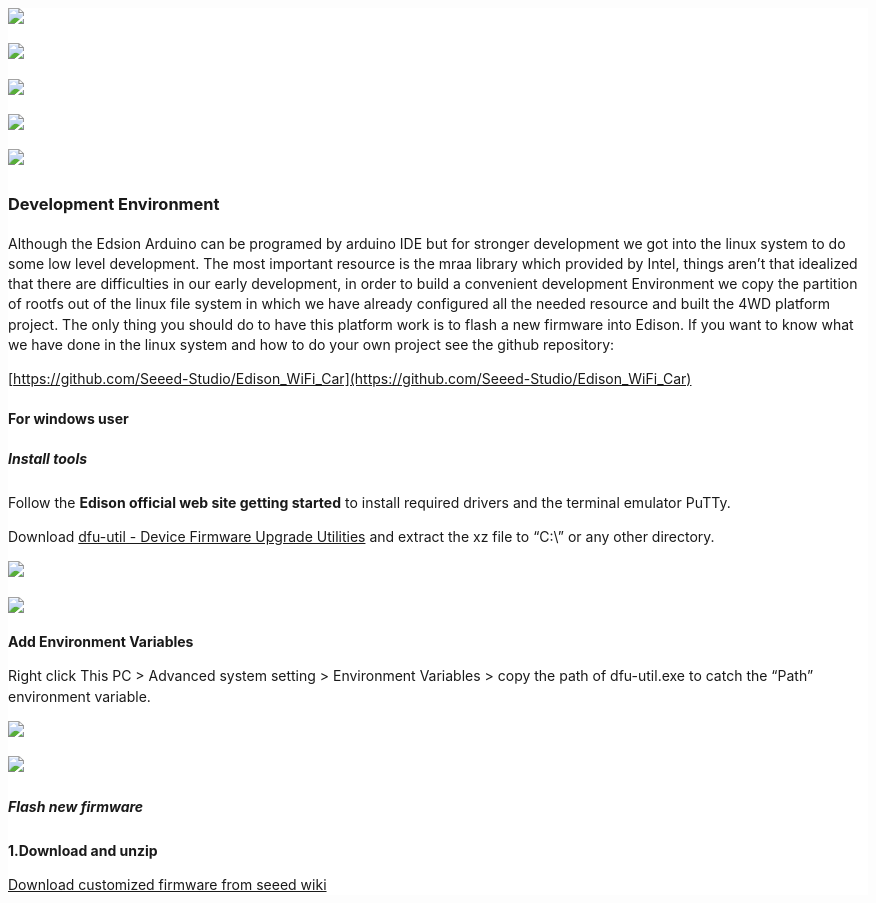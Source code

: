 ![](https://github.com/SeeedDocument/Edison_4WD_Auto_Robotic_Platform/raw/master/img/Assembly_Instruction_Step_07.PNG)

![](https://github.com/SeeedDocument/Edison_4WD_Auto_Robotic_Platform/raw/master/img/Assembly_Instruction_Step_08.PNG)

![](https://github.com/SeeedDocument/Edison_4WD_Auto_Robotic_Platform/raw/master/img/Assembly_Instruction_Step_09.PNG)

![](https://github.com/SeeedDocument/Edison_4WD_Auto_Robotic_Platform/raw/master/img/Assembly_Instruction_Step_10.PNG)

![](https://github.com/SeeedDocument/Edison_4WD_Auto_Robotic_Platform/raw/master/img/Assembly_Instruction_Step_11.PNG)

###  Development Environment

Although the Edsion Arduino can be programed by arduino IDE but for stronger development we got into the linux system to do some low level development. The most important resource is the mraa library which provided by Intel, things aren’t that idealized that there are difficulties in our early development, in order to build a convenient development Environment we copy the partition of rootfs out of the linux file system in which we have already configured all the needed resource and built the 4WD platform project. The only thing you should do to have this platform work is to flash a new firmware into Edison. If you want to know what we have done in the linux system and how to do your own project see the github repository:

[https://github.com/Seeed-Studio/Edison_WiFi_Car](https://github.com/Seeed-Studio/Edison_WiFi_Car)

####  For windows user

#####  Install tools

Follow the **Edison official web site getting started** to install required drivers and the terminal emulator PuTTy.

Download [dfu-util - Device Firmware Upgrade Utilities](http://dfu-util.sourceforge.net/releases/dfu-util-0.8-binaries.tar.xz) and extract the xz file to “C:\” or any other directory.

![](https://github.com/SeeedDocument/Edison_4WD_Auto_Robotic_Platform/raw/master/img/Edison_4WD_Auto_Robotic_Platform22.png)

![](https://github.com/SeeedDocument/Edison_4WD_Auto_Robotic_Platform/raw/master/img/Edison_4WD_Auto_Robotic_Platform21.png)

**Add Environment Variables**

Right click This PC  &gt;  Advanced system setting  &gt;  Environment Variables  &gt; copy the path of dfu-util.exe to catch the “Path” environment variable.

![](https://github.com/SeeedDocument/Edison_4WD_Auto_Robotic_Platform/raw/master/img/Edison_4WD_Auto_Robotic_Platform22.png)

![](https://github.com/SeeedDocument/Edison_4WD_Auto_Robotic_Platform/raw/master/img/Edison_4WD_Auto_Robotic_Platform23.png)

#####  Flash new firmware

**1.Download and unzip**

[Download customized firmware from seeed wiki](https://github.com/SeeedDocument/Edison_4WD_Auto_Robotic_Platform/raw/master/res/Edison-image-rel1-maint-rel1-ww42-14-for-wificar.zip)
